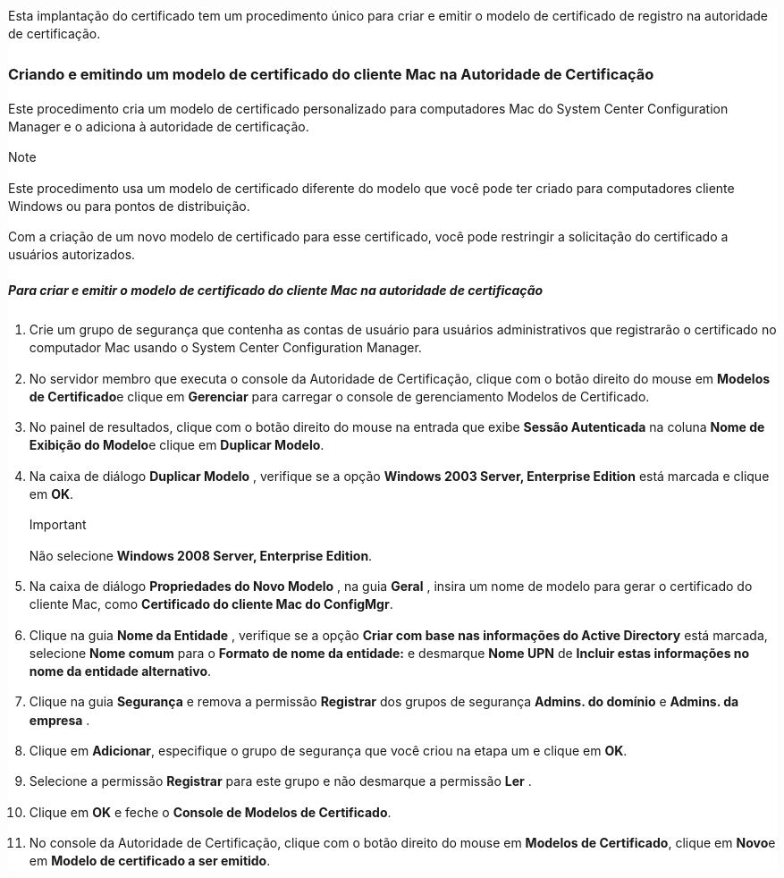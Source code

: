  Esta implantação do certificado tem um procedimento único para criar e emitir o modelo de certificado de registro na autoridade de certificação.  

###  <a name="a-namebkmkmacclientcreatingissuinga-creating-and-issuing-a-mac-client-certificate-template-on-the-certification-authority"></a><a name="BKMK_MacClient_CreatingIssuing"></a> Criando e emitindo um modelo de certificado do cliente Mac na Autoridade de Certificação  
 Este procedimento cria um modelo de certificado personalizado para computadores Mac do System Center Configuration Manager e o adiciona à autoridade de certificação.  

> [!NOTE]  
>  Este procedimento usa um modelo de certificado diferente do modelo que você pode ter criado para computadores cliente Windows ou para pontos de distribuição.  
>   
>  Com a criação de um novo modelo de certificado para esse certificado, você pode restringir a solicitação do certificado a usuários autorizados.  

##### <a name="to-create-and-issue-the-mac-client-certificate-template-on-the-certification-authority"></a>Para criar e emitir o modelo de certificado do cliente Mac na autoridade de certificação  

1.  Crie um grupo de segurança que contenha as contas de usuário para usuários administrativos que registrarão o certificado no computador Mac usando o System Center Configuration Manager.  

2.  No servidor membro que executa o console da Autoridade de Certificação, clique com o botão direito do mouse em **Modelos de Certificado**e clique em **Gerenciar** para carregar o console de gerenciamento Modelos de Certificado.  

3.  No painel de resultados, clique com o botão direito do mouse na entrada que exibe **Sessão Autenticada** na coluna **Nome de Exibição do Modelo**e clique em **Duplicar Modelo**.  

4.  Na caixa de diálogo **Duplicar Modelo** , verifique se a opção **Windows 2003 Server, Enterprise Edition** está marcada e clique em **OK**.  

    > [!IMPORTANT]  
    >  Não selecione **Windows 2008 Server, Enterprise Edition**.  

5.  Na caixa de diálogo **Propriedades do Novo Modelo** , na guia **Geral** , insira um nome de modelo para gerar o certificado do cliente Mac, como **Certificado do cliente Mac do ConfigMgr**.  

6.  Clique na guia **Nome da Entidade** , verifique se a opção **Criar com base nas informações do Active Directory** está marcada, selecione **Nome comum** para o **Formato de nome da entidade:** e desmarque **Nome UPN** de **Incluir estas informações no nome da entidade alternativo**.  

7.  Clique na guia **Segurança** e remova a permissão **Registrar** dos grupos de segurança **Admins. do domínio** e **Admins. da empresa** .  

8.  Clique em **Adicionar**, especifique o grupo de segurança que você criou na etapa um e clique em **OK**.  

9. Selecione a permissão **Registrar** para este grupo e não desmarque a permissão **Ler** .  

10. Clique em **OK** e feche o **Console de Modelos de Certificado**.  

11. No console da Autoridade de Certificação, clique com o botão direito do mouse em **Modelos de Certificado**, clique em **Novo**e em **Modelo de certificado a ser emitido**.  
